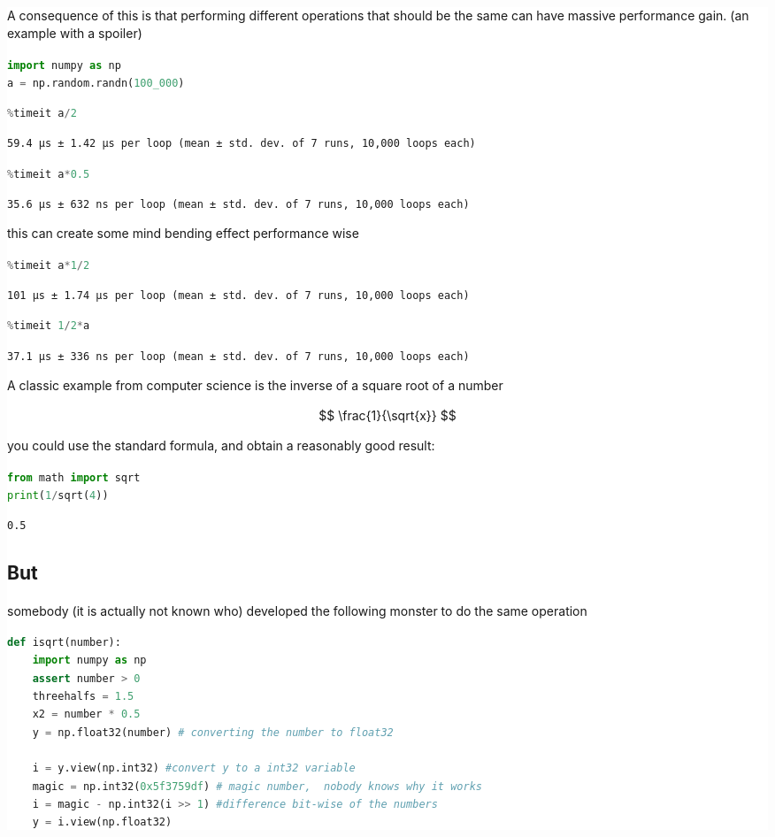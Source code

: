 A consequence of this is that performing different operations that should be the same can have massive performance gain.
(an example with a spoiler)


```python
import numpy as np
a = np.random.randn(100_000)
```


```python
%timeit a/2
```

    59.4 µs ± 1.42 µs per loop (mean ± std. dev. of 7 runs, 10,000 loops each)



```python
%timeit a*0.5
```

    35.6 µs ± 632 ns per loop (mean ± std. dev. of 7 runs, 10,000 loops each)


this can create some mind bending effect performance wise


```python
%timeit a*1/2
```

    101 µs ± 1.74 µs per loop (mean ± std. dev. of 7 runs, 10,000 loops each)



```python
%timeit 1/2*a
```

    37.1 µs ± 336 ns per loop (mean ± std. dev. of 7 runs, 10,000 loops each)


A classic example from computer science is the inverse of a square root of a number

$$ \frac{1}{\sqrt{x}} $$


you could use the standard formula, and obtain a reasonably good result:


```python
from math import sqrt
print(1/sqrt(4))
```

    0.5


## But

somebody (it is actually not known who) developed the following monster to do the same operation



```python
def isqrt(number):
    import numpy as np
    assert number > 0
    threehalfs = 1.5
    x2 = number * 0.5
    y = np.float32(number) # converting the number to float32

    i = y.view(np.int32) #convert y to a int32 variable
    magic = np.int32(0x5f3759df) # magic number,  nobody knows why it works
    i = magic - np.int32(i >> 1) #difference bit-wise of the numbers
    y = i.view(np.float32)

```